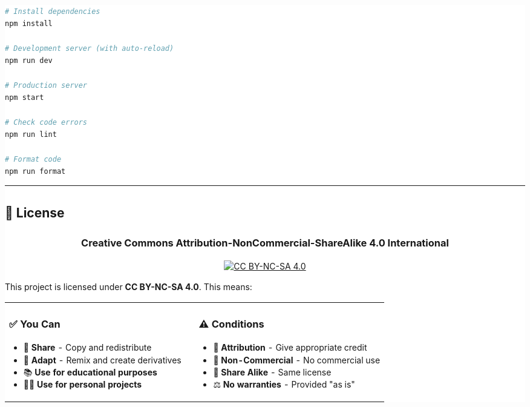 ```bash
# Install dependencies
npm install

# Development server (with auto-reload)
npm run dev

# Production server
npm start

# Check code errors
npm run lint

# Format code
npm run format
```

---

## 📄 License

<div align="center">

### Creative Commons Attribution-NonCommercial-ShareAlike 4.0 International

[![CC BY-NC-SA 4.0](https://img.shields.io/badge/License-CC%20BY--NC--SA%204.0-orange.svg?style=for-the-badge)](http://creativecommons.org/licenses/by-nc-sa/4.0/)

</div>

This project is licensed under **CC BY-NC-SA 4.0**. This means:

<table>
<tr>
<td width="50%" valign="top">

### ✅ You Can

- 🔄 **Share** - Copy and redistribute
- 🔧 **Adapt** - Remix and create derivatives
- 📚 **Use for educational purposes**
- 👨‍💻 **Use for personal projects**

</td>
<td width="50%" valign="top">

### ⚠️ Conditions

- 📝 **Attribution** - Give appropriate credit
- 🚫 **Non-Commercial** - No commercial use
- 🔄 **Share Alike** - Same license
- ⚖️ **No warranties** - Provided "as is"
